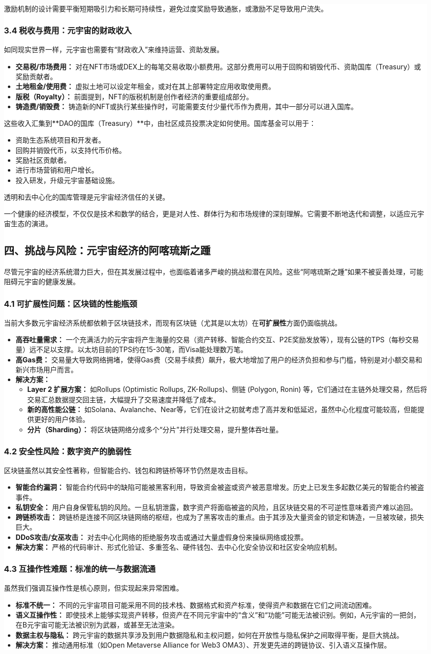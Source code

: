 激励机制的设计需要平衡短期吸引力和长期可持续性，避免过度奖励导致通胀，或激励不足导致用户流失。

### 3.4 税收与费用：元宇宙的财政收入

如同现实世界一样，元宇宙也需要有“财政收入”来维持运营、资助发展。

*   **交易税/市场费用：** 对在NFT市场或DEX上的每笔交易收取小额费用。这部分费用可以用于回购和销毁代币、资助国库（Treasury）或奖励贡献者。
*   **土地租金/使用费：** 虚拟土地可以设定年租金，或对在其上部署特定应用收取使用费。
*   **版税（Royalty）：** 前面提到，NFT的版税机制是创作者经济的重要组成部分。
*   **铸造费/销毁费：** 铸造新的NFT或执行某些操作时，可能需要支付少量代币作为费用，其中一部分可以进入国库。

这些收入汇集到**DAO的国库（Treasury）**中，由社区成员投票决定如何使用。国库基金可以用于：
*   资助生态系统项目和开发者。
*   回购并销毁代币，以支持代币价格。
*   奖励社区贡献者。
*   进行市场营销和用户增长。
*   投入研发，升级元宇宙基础设施。

透明和去中心化的国库管理是元宇宙经济信任的关键。

一个健康的经济模型，不仅仅是技术和数学的结合，更是对人性、群体行为和市场规律的深刻理解。它需要不断地迭代和调整，以适应元宇宙生态的演进。

## 四、挑战与风险：元宇宙经济的阿喀琉斯之踵

尽管元宇宙的经济系统潜力巨大，但在其发展过程中，也面临着诸多严峻的挑战和潜在风险。这些“阿喀琉斯之踵”如果不被妥善处理，可能阻碍元宇宙的健康发展。

### 4.1 可扩展性问题：区块链的性能瓶颈

当前大多数元宇宙经济系统都依赖于区块链技术，而现有区块链（尤其是以太坊）在**可扩展性**方面仍面临挑战。
*   **高吞吐量需求：** 一个充满活力的元宇宙将产生海量的交易（资产转移、智能合约交互、P2E奖励发放等），现有公链的TPS（每秒交易量）远不足以支撑。以太坊目前的TPS约在15-30笔，而Visa能处理数万笔。
*   **高Gas费：** 交易量大导致网络拥堵，使得Gas费（交易手续费）飙升，极大地增加了用户的经济负担和参与门槛，特别是对小额交易和新兴市场用户而言。
*   **解决方案：**
    *   **Layer 2 扩展方案：** 如Rollups (Optimistic Rollups, ZK-Rollups)、侧链 (Polygon, Ronin) 等，它们通过在主链外处理交易，然后将交易汇总数据提交回主链，大幅提升了交易速度并降低了成本。
    *   **新的高性能公链：** 如Solana、Avalanche、Near等，它们在设计之初就考虑了高并发和低延迟，虽然中心化程度可能较高，但能提供更好的用户体验。
    *   **分片（Sharding）：** 将区块链网络分成多个“分片”并行处理交易，提升整体吞吐量。

### 4.2 安全性风险：数字资产的脆弱性

区块链虽然以其安全性著称，但智能合约、钱包和跨链桥等环节仍然是攻击目标。
*   **智能合约漏洞：** 智能合约代码中的缺陷可能被黑客利用，导致资金被盗或资产被恶意增发。历史上已发生多起数亿美元的智能合约被盗事件。
*   **私钥安全：** 用户自身保管私钥的风险。一旦私钥泄露，数字资产将面临被盗的风险，且区块链交易的不可逆性意味着资产难以追回。
*   **跨链桥攻击：** 跨链桥是连接不同区块链网络的枢纽，也成为了黑客攻击的重点。由于其涉及大量资金的锁定和铸造，一旦被攻破，损失巨大。
*   **DDoS攻击/女巫攻击：** 对去中心化网络的拒绝服务攻击或通过大量虚假身份来操纵网络或投票。
*   **解决方案：** 严格的代码审计、形式化验证、多重签名、硬件钱包、去中心化安全协议和社区安全响应机制。

### 4.3 互操作性难题：标准的统一与数据流通

虽然我们强调互操作性是核心原则，但实现起来异常困难。
*   **标准不统一：** 不同的元宇宙项目可能采用不同的技术栈、数据格式和资产标准，使得资产和数据在它们之间流动困难。
*   **语义互操作性：** 即使技术上能够实现资产转移，但资产在不同元宇宙中的“含义”和“功能”可能无法被识别。例如，A元宇宙的一把剑，在B元宇宙可能无法被识别为武器，或甚至无法渲染。
*   **数据主权与隐私：** 跨元宇宙的数据共享涉及到用户数据隐私和主权问题，如何在开放性与隐私保护之间取得平衡，是巨大挑战。
*   **解决方案：** 推动通用标准（如Open Metaverse Alliance for Web3 OMA3）、开发更先进的跨链协议、引入语义互操作层。
